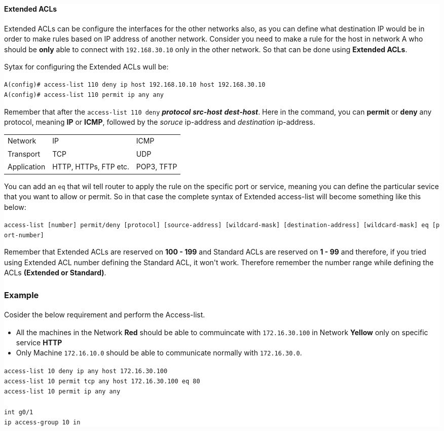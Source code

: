 
#### Extended ACLs

Extended ACLs can be configure the interfaces for the other networks also, as you can define what destination IP would be in order to make rules based on IP address of another network. Consider you need to make a rule for the host in network A who should be **only** able to connect with `192.168.30.10` only in the other network. So that can be done using **Extended ACLs**.

Sytax for configuring the Extended ACLs wull be:

```
A(config)# access-list 110 deny ip host 192.168.10.10 host 192.168.30.10
A(config)# access-list 110 permit ip any any
```

Remember that after the `access-list 110 deny` ***protocol*** ***src-host*** ***dest-host***. Here in the command, you can **permit** or **deny** any protocol, meaning **IP** or **ICMP**, followed by the *soruce* ip-address and *destination* ip-address.

| |  |  |
|--------|----|------|
|Network | IP | ICMP |
|Transport| TCP | UDP|
|Application| HTTP, HTTPs, FTP etc. | POP3, TFTP|

You can add an `eq` that wil tell router to apply the rule on the specific port or service, meaning you can define the particular sevice that you want to allow or permit. So in that case the complete syntax of Extended access-list will become something like this below:

```
access-list [number] permit/deny [protocol] [source-address] [wildcard-mask] [destination-address] [wildcard-mask] eq [port-number]
```

Remember that Extended ACLs are reserved on **100 - 199** and Standard ACLs are reserved on **1 - 99** and therefore, if you tried using Extended ACL number defining the Standard ACL, it won't work. Therefore remember the number range while defining the ACLs **(Extended or Standard)**.

### Example 

Cosider the below requirement and perform the Access-list.

- All the machines in the Network **Red** should be able to commuincate with `172.16.30.100` in Network **Yellow** only on specific service **HTTP**
- Only Machine `172.16.10.0` should be able to communicate normally with `172.16.30.0`.

```
access-list 10 deny ip any host 172.16.30.100
access-list 10 permit tcp any host 172.16.30.100 eq 80
access-list 10 permit ip any any  

int g0/1
ip access-group 10 in 
```
